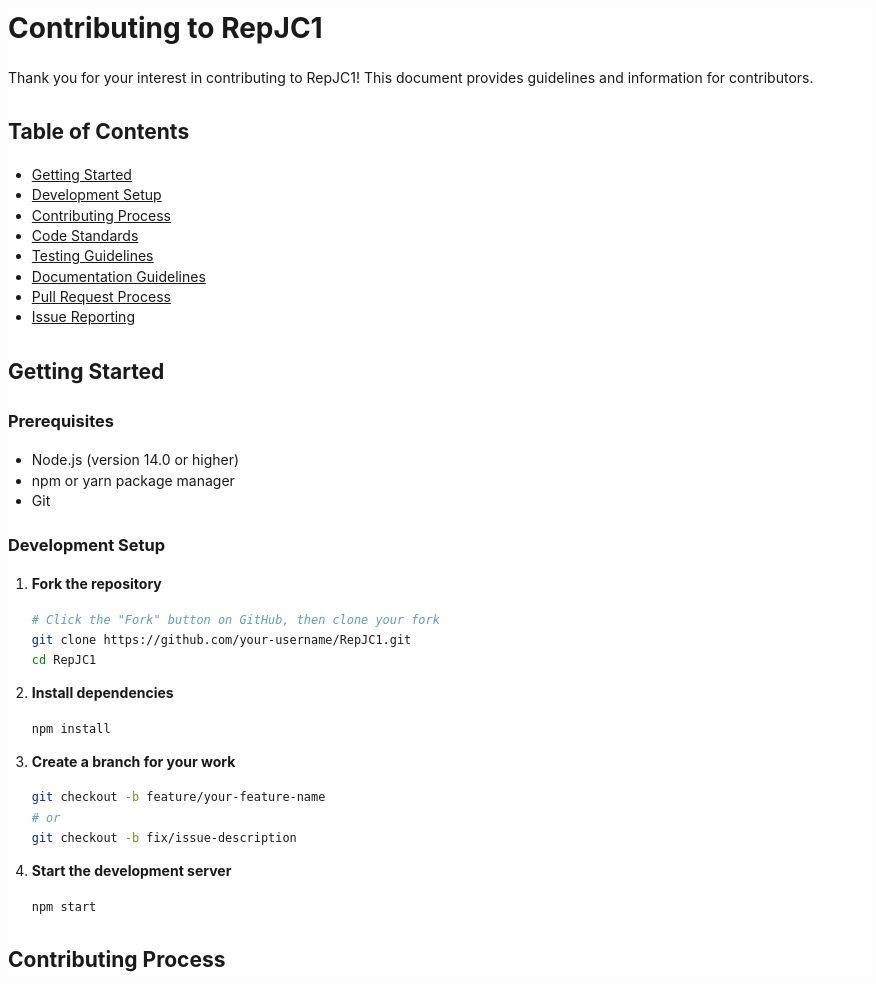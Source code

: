 # Contributing to RepJC1

Thank you for your interest in contributing to RepJC1! This document provides guidelines and information for contributors.

## Table of Contents

- [Getting Started](#getting-started)
- [Development Setup](#development-setup)
- [Contributing Process](#contributing-process)
- [Code Standards](#code-standards)
- [Testing Guidelines](#testing-guidelines)
- [Documentation Guidelines](#documentation-guidelines)
- [Pull Request Process](#pull-request-process)
- [Issue Reporting](#issue-reporting)

## Getting Started

### Prerequisites

- Node.js (version 14.0 or higher)
- npm or yarn package manager
- Git

### Development Setup

1. **Fork the repository**
   ```bash
   # Click the "Fork" button on GitHub, then clone your fork
   git clone https://github.com/your-username/RepJC1.git
   cd RepJC1
   ```

2. **Install dependencies**
   ```bash
   npm install
   ```

3. **Create a branch for your work**
   ```bash
   git checkout -b feature/your-feature-name
   # or
   git checkout -b fix/issue-description
   ```

4. **Start the development server**
   ```bash
   npm start
   ```

## Contributing Process
